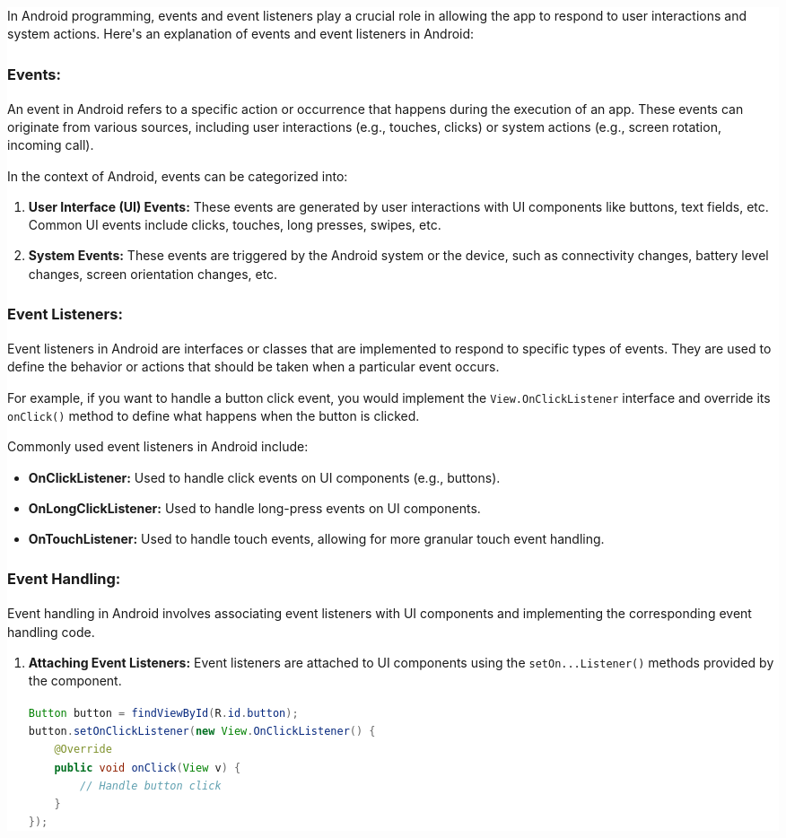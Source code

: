 In Android programming, events and event listeners play a crucial role in allowing the app to respond to user interactions and system actions. Here's an explanation of events and event listeners in Android:

### Events:

An event in Android refers to a specific action or occurrence that happens during the execution of an app. These events can originate from various sources, including user interactions (e.g., touches, clicks) or system actions (e.g., screen rotation, incoming call).

In the context of Android, events can be categorized into:

1. **User Interface (UI) Events:**
   These events are generated by user interactions with UI components like buttons, text fields, etc. Common UI events include clicks, touches, long presses, swipes, etc.

2. **System Events:**
   These events are triggered by the Android system or the device, such as connectivity changes, battery level changes, screen orientation changes, etc.

### Event Listeners:

Event listeners in Android are interfaces or classes that are implemented to respond to specific types of events. They are used to define the behavior or actions that should be taken when a particular event occurs.

For example, if you want to handle a button click event, you would implement the `View.OnClickListener` interface and override its `onClick()` method to define what happens when the button is clicked.

Commonly used event listeners in Android include:

- **OnClickListener:**
  Used to handle click events on UI components (e.g., buttons).
  
- **OnLongClickListener:**
  Used to handle long-press events on UI components.
  
- **OnTouchListener:**
  Used to handle touch events, allowing for more granular touch event handling.

### Event Handling:

Event handling in Android involves associating event listeners with UI components and implementing the corresponding event handling code.

1. **Attaching Event Listeners:**
   Event listeners are attached to UI components using the `setOn...Listener()` methods provided by the component.

   ```java
   Button button = findViewById(R.id.button);
   button.setOnClickListener(new View.OnClickListener() {
       @Override
       public void onClick(View v) {
           // Handle button click
       }
   });
   ```
